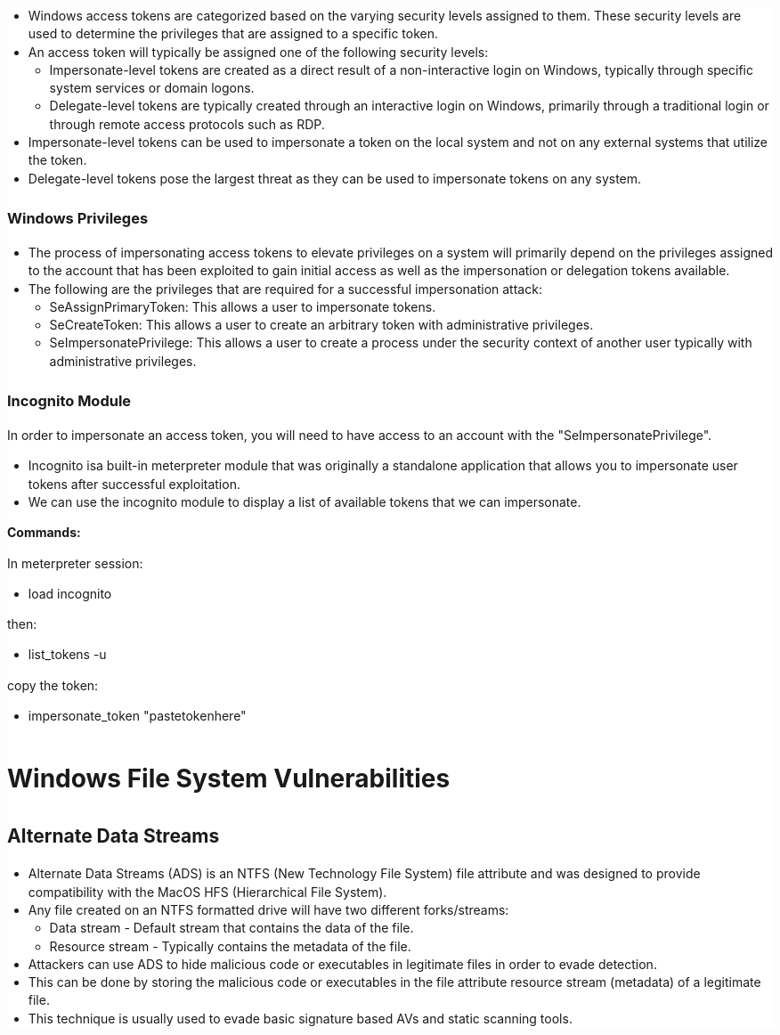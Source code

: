 - Windows access tokens are categorized based on the varying security levels assigned to them. These security levels are used to determine the privileges that are assigned to a specific token.
- An access token will typically be assigned one of the following security levels:
    - Impersonate-level tokens are created as a direct result of a non-interactive login on
    Windows, typically through specific system services or domain logons.
    - Delegate-level tokens are typically created through an interactive login on Windows, primarily through a traditional login or through remote access protocols such as RDP.
- Impersonate-level tokens can be used to impersonate a token on the local system and not on any external systems that utilize the token.
- Delegate-level tokens pose the largest threat as they can be used to impersonate tokens on any system.

### Windows Privileges

- The process of impersonating access tokens to elevate privileges on a system will primarily depend on the privileges assigned to the account that has been exploited to gain initial access as well as the impersonation or delegation tokens available.
- The following are the privileges that are required for a successful impersonation attack:
    - SeAssignPrimaryToken: This allows a user to impersonate tokens.
    - SeCreateToken: This allows a user to create an arbitrary token with administrative
    privileges.
    - SeImpersonatePrivilege: This allows a user to create a process under the security
    context of another user typically with administrative privileges.

### Incognito Module

In order to impersonate an access token, you will need to have access to an account with the "SeImpersonatePrivilege".

- Incognito isa built-in meterpreter module that was originally a standalone application that allows you to impersonate user tokens after successful exploitation.
- We can use the incognito module to display a list of available tokens that we can impersonate.

**Commands:**

In meterpreter session:

- load incognito

then:

- list_tokens -u

copy the token:

- impersonate_token "pastetokenhere"

# Windows File System Vulnerabilities

## Alternate Data Streams

- Alternate Data Streams (ADS) is an NTFS (New Technology File System) file attribute and was designed to provide compatibility with the MacOS HFS (Hierarchical File System).
- Any file created on an NTFS formatted drive will have two different forks/streams:
    - Data stream - Default stream that contains the data of the file.
    - Resource stream - Typically contains the metadata of the file.
- Attackers can use ADS to hide malicious code or executables in legitimate files in order to evade detection.
- This can be done by storing the malicious code or executables in the file attribute resource stream (metadata) of a legitimate file.
- This technique is usually used to evade basic signature based AVs and static scanning tools.
